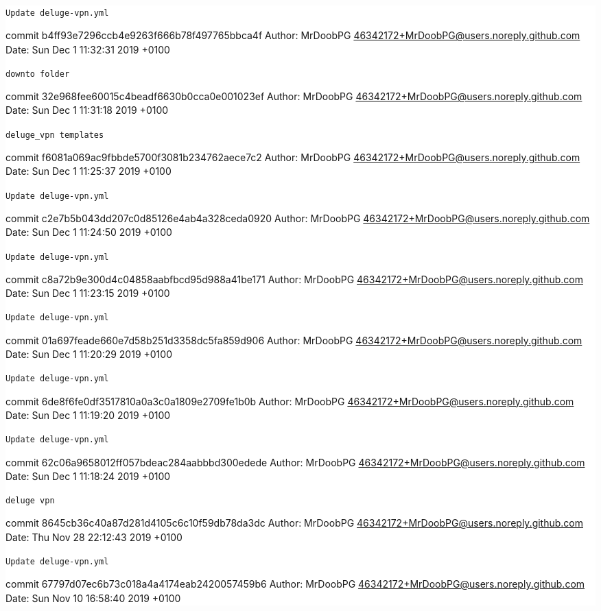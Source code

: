     Update deluge-vpn.yml

commit b4ff93e7296ccb4e9263f666b78f497765bbca4f
Author: MrDoobPG <46342172+MrDoobPG@users.noreply.github.com>
Date:   Sun Dec 1 11:32:31 2019 +0100

    downto folder

commit 32e968fee60015c4beadf6630b0cca0e001023ef
Author: MrDoobPG <46342172+MrDoobPG@users.noreply.github.com>
Date:   Sun Dec 1 11:31:18 2019 +0100

    deluge_vpn templates

commit f6081a069ac9fbbde5700f3081b234762aece7c2
Author: MrDoobPG <46342172+MrDoobPG@users.noreply.github.com>
Date:   Sun Dec 1 11:25:37 2019 +0100

    Update deluge-vpn.yml

commit c2e7b5b043dd207c0d85126e4ab4a328ceda0920
Author: MrDoobPG <46342172+MrDoobPG@users.noreply.github.com>
Date:   Sun Dec 1 11:24:50 2019 +0100

    Update deluge-vpn.yml

commit c8a72b9e300d4c04858aabfbcd95d988a41be171
Author: MrDoobPG <46342172+MrDoobPG@users.noreply.github.com>
Date:   Sun Dec 1 11:23:15 2019 +0100

    Update deluge-vpn.yml

commit 01a697feade660e7d58b251d3358dc5fa859d906
Author: MrDoobPG <46342172+MrDoobPG@users.noreply.github.com>
Date:   Sun Dec 1 11:20:29 2019 +0100

    Update deluge-vpn.yml

commit 6de8f6fe0df3517810a0a3c0a1809e2709fe1b0b
Author: MrDoobPG <46342172+MrDoobPG@users.noreply.github.com>
Date:   Sun Dec 1 11:19:20 2019 +0100

    Update deluge-vpn.yml

commit 62c06a9658012ff057bdeac284aabbbd300edede
Author: MrDoobPG <46342172+MrDoobPG@users.noreply.github.com>
Date:   Sun Dec 1 11:18:24 2019 +0100

    deluge vpn

commit 8645cb36c40a87d281d4105c6c10f59db78da3dc
Author: MrDoobPG <46342172+MrDoobPG@users.noreply.github.com>
Date:   Thu Nov 28 22:12:43 2019 +0100

    Update deluge-vpn.yml

commit 67797d07ec6b73c018a4a4174eab2420057459b6
Author: MrDoobPG <46342172+MrDoobPG@users.noreply.github.com>
Date:   Sun Nov 10 16:58:40 2019 +0100
